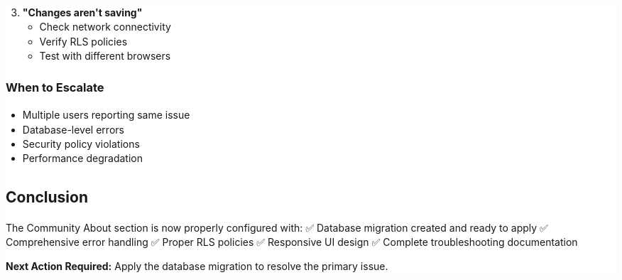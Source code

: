 3. **"Changes aren't saving"**
   - Check network connectivity
   - Verify RLS policies
   - Test with different browsers

### When to Escalate
- Multiple users reporting same issue
- Database-level errors
- Security policy violations
- Performance degradation

## Conclusion

The Community About section is now properly configured with:
✅ Database migration created and ready to apply
✅ Comprehensive error handling
✅ Proper RLS policies
✅ Responsive UI design
✅ Complete troubleshooting documentation

**Next Action Required:** Apply the database migration to resolve the primary issue.
